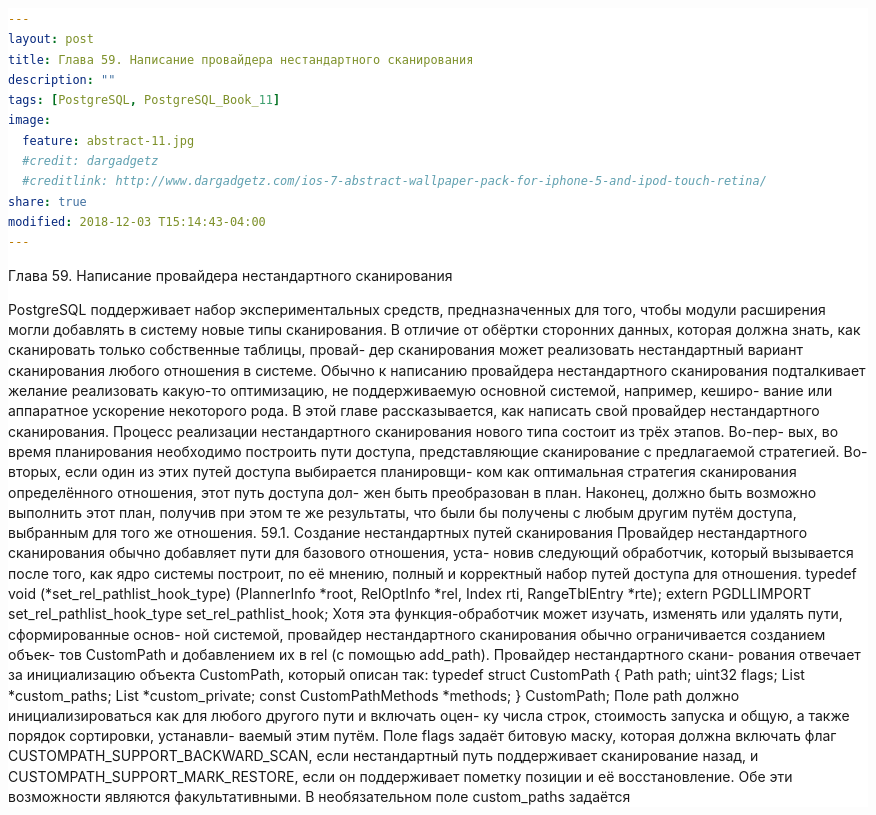 ```yaml
---
layout: post
title: Глава 59. Написание провайдера нестандартного сканирования
description: ""
tags: [PostgreSQL, PostgreSQL_Book_11]
image:
  feature: abstract-11.jpg
  #credit: dargadgetz
  #creditlink: http://www.dargadgetz.com/ios-7-abstract-wallpaper-pack-for-iphone-5-and-ipod-touch-retina/
share: true
modified: 2018-12-03 T15:14:43-04:00
---
```


Глава 59. Написание провайдера нестандартного сканирования


PostgreSQL поддерживает набор экспериментальных средств, предназначенных для того, чтобы
модули расширения могли добавлять в систему новые типы сканирования. В отличие от обёртки
сторонних данных, которая должна знать, как сканировать только собственные таблицы, провай-
дер сканирования может реализовать нестандартный вариант сканирования любого отношения в
системе. Обычно к написанию провайдера нестандартного сканирования подталкивает желание
реализовать какую-то оптимизацию, не поддерживаемую основной системой, например, кеширо-
вание или аппаратное ускорение некоторого рода. В этой главе рассказывается, как написать свой
провайдер нестандартного сканирования.
Процесс реализации нестандартного сканирования нового типа состоит из трёх этапов. Во-пер-
вых, во время планирования необходимо построить пути доступа, представляющие сканирование
с предлагаемой стратегией. Во-вторых, если один из этих путей доступа выбирается планировщи-
ком как оптимальная стратегия сканирования определённого отношения, этот путь доступа дол-
жен быть преобразован в план. Наконец, должно быть возможно выполнить этот план, получив
при этом те же результаты, что были бы получены с любым другим путём доступа, выбранным для
того же отношения.
59.1. Создание нестандартных путей сканирования
Провайдер нестандартного сканирования обычно добавляет пути для базового отношения, уста-
новив следующий обработчик, который вызывается после того, как ядро системы построит, по её
мнению, полный и корректный набор путей доступа для отношения.
typedef void (*set_rel_pathlist_hook_type) (PlannerInfo *root,
RelOptInfo *rel,
Index rti,
RangeTblEntry *rte);
extern PGDLLIMPORT set_rel_pathlist_hook_type set_rel_pathlist_hook;
Хотя эта функция-обработчик может изучать, изменять или удалять пути, сформированные основ-
ной системой, провайдер нестандартного сканирования обычно ограничивается созданием объек-
тов CustomPath и добавлением их в rel (с помощью add_path). Провайдер нестандартного скани-
рования отвечает за инициализацию объекта CustomPath, который описан так:
typedef struct CustomPath
{
Path
path;
uint32
flags;
List
*custom_paths;
List
*custom_private;
const CustomPathMethods *methods;
} CustomPath;
Поле path должно инициализироваться как для любого другого пути и включать оцен-
ку числа строк, стоимость запуска и общую, а также порядок сортировки, устанавли-
ваемый этим путём. Поле flags задаёт битовую маску, которая должна включать флаг
CUSTOMPATH_SUPPORT_BACKWARD_SCAN, если нестандартный путь поддерживает сканирование назад,
и CUSTOMPATH_SUPPORT_MARK_RESTORE, если он поддерживает пометку позиции и её восстановление.
Обе эти возможности являются факультативными. В необязательном поле custom_paths задаётся